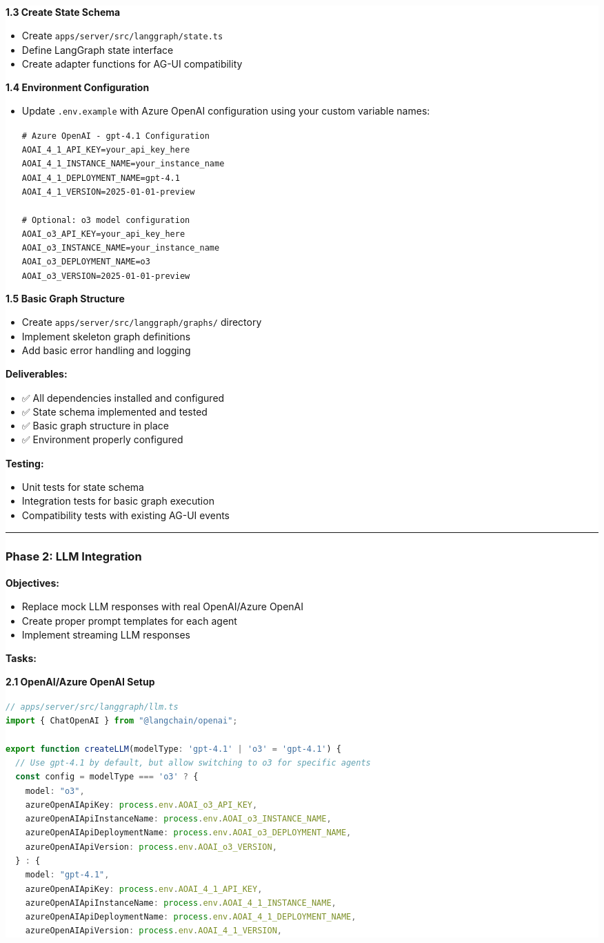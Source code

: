 **1.3 Create State Schema**
- Create `apps/server/src/langgraph/state.ts`
- Define LangGraph state interface
- Create adapter functions for AG-UI compatibility

**1.4 Environment Configuration**
- Update `.env.example` with Azure OpenAI configuration using your custom variable names:
  ```properties
  # Azure OpenAI - gpt-4.1 Configuration
  AOAI_4_1_API_KEY=your_api_key_here
  AOAI_4_1_INSTANCE_NAME=your_instance_name
  AOAI_4_1_DEPLOYMENT_NAME=gpt-4.1
  AOAI_4_1_VERSION=2025-01-01-preview
  
  # Optional: o3 model configuration
  AOAI_o3_API_KEY=your_api_key_here
  AOAI_o3_INSTANCE_NAME=your_instance_name
  AOAI_o3_DEPLOYMENT_NAME=o3
  AOAI_o3_VERSION=2025-01-01-preview
  ```

**1.5 Basic Graph Structure**
- Create `apps/server/src/langgraph/graphs/` directory
- Implement skeleton graph definitions
- Add basic error handling and logging

**Deliverables:**
- ✅ All dependencies installed and configured
- ✅ State schema implemented and tested
- ✅ Basic graph structure in place
- ✅ Environment properly configured

**Testing:**
- Unit tests for state schema
- Integration tests for basic graph execution
- Compatibility tests with existing AG-UI events

---

### Phase 2: LLM Integration

**Objectives:**
- Replace mock LLM responses with real OpenAI/Azure OpenAI
- Create proper prompt templates for each agent
- Implement streaming LLM responses

**Tasks:**

**2.1 OpenAI/Azure OpenAI Setup**
```typescript
// apps/server/src/langgraph/llm.ts
import { ChatOpenAI } from "@langchain/openai";

export function createLLM(modelType: 'gpt-4.1' | 'o3' = 'gpt-4.1') {
  // Use gpt-4.1 by default, but allow switching to o3 for specific agents
  const config = modelType === 'o3' ? {
    model: "o3",
    azureOpenAIApiKey: process.env.AOAI_o3_API_KEY,
    azureOpenAIApiInstanceName: process.env.AOAI_o3_INSTANCE_NAME,
    azureOpenAIApiDeploymentName: process.env.AOAI_o3_DEPLOYMENT_NAME,
    azureOpenAIApiVersion: process.env.AOAI_o3_VERSION,
  } : {
    model: "gpt-4.1",
    azureOpenAIApiKey: process.env.AOAI_4_1_API_KEY,
    azureOpenAIApiInstanceName: process.env.AOAI_4_1_INSTANCE_NAME,
    azureOpenAIApiDeploymentName: process.env.AOAI_4_1_DEPLOYMENT_NAME,
    azureOpenAIApiVersion: process.env.AOAI_4_1_VERSION,
```